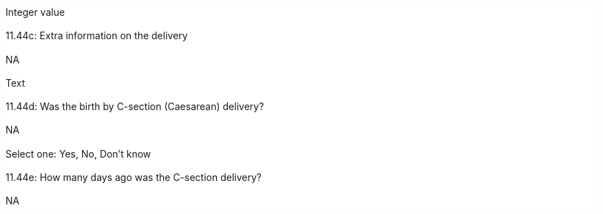 <td style="text-align:left;">

Integer value

</td>

</tr>

<tr>

<td style="text-align:left;">

11.44c: Extra information on the delivery

</td>

<td style="text-align:left;">

NA

</td>

<td style="text-align:left;">

Text

</td>

</tr>

<tr>

<td style="text-align:left;">

11.44d: Was the birth by C-section (Caesarean) delivery?

</td>

<td style="text-align:left;">

NA

</td>

<td style="text-align:left;">

Select one: Yes, No, Don’t know

</td>

</tr>

<tr>

<td style="text-align:left;">

11.44e: How many days ago was the C-section delivery?

</td>

<td style="text-align:left;">

NA

</td>
